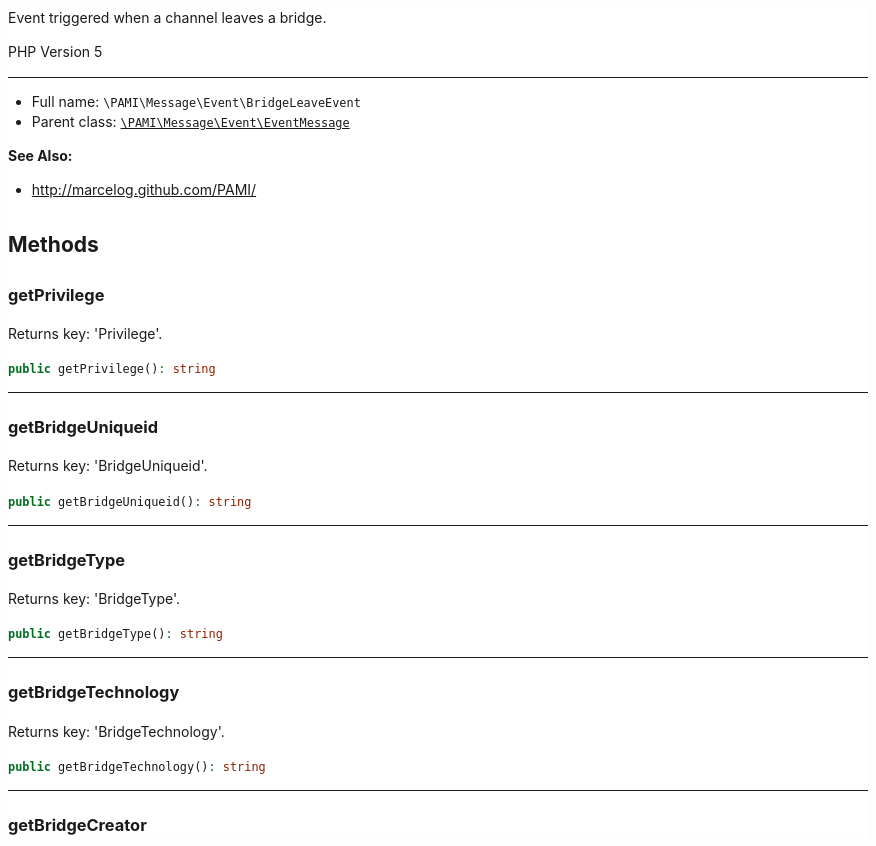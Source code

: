 
Event triggered when a channel leaves a bridge.

PHP Version 5

***

* Full name: `\PAMI\Message\Event\BridgeLeaveEvent`
* Parent class: [`\PAMI\Message\Event\EventMessage`](./EventMessage)

**See Also:**

* http://marcelog.github.com/PAMI/

## Methods

### getPrivilege

Returns key: 'Privilege'.

```php
public getPrivilege(): string
```

***

### getBridgeUniqueid

Returns key: 'BridgeUniqueid'.

```php
public getBridgeUniqueid(): string
```

***

### getBridgeType

Returns key: 'BridgeType'.

```php
public getBridgeType(): string
```

***

### getBridgeTechnology

Returns key: 'BridgeTechnology'.

```php
public getBridgeTechnology(): string
```

***

### getBridgeCreator

